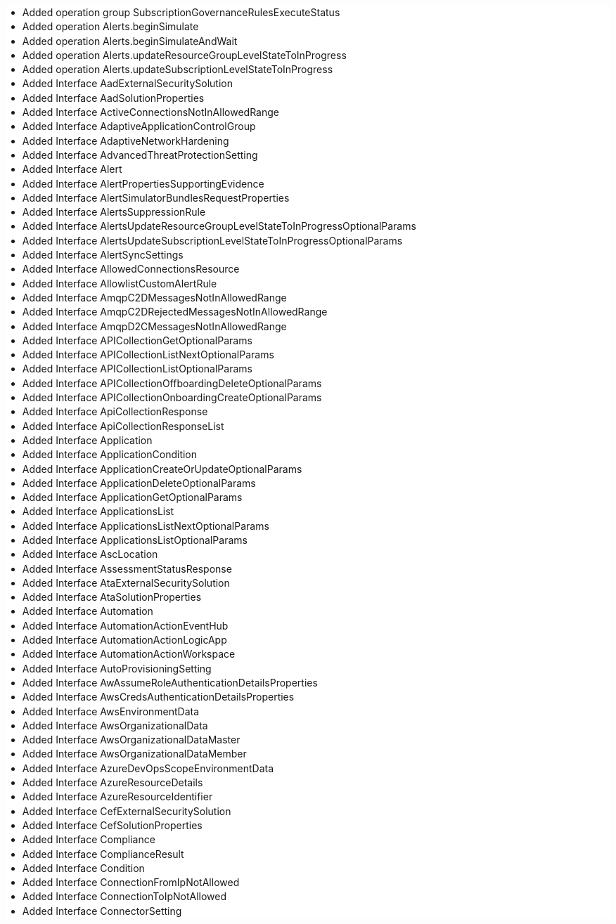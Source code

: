   - Added operation group SubscriptionGovernanceRulesExecuteStatus
  - Added operation Alerts.beginSimulate
  - Added operation Alerts.beginSimulateAndWait
  - Added operation Alerts.updateResourceGroupLevelStateToInProgress
  - Added operation Alerts.updateSubscriptionLevelStateToInProgress
  - Added Interface AadExternalSecuritySolution
  - Added Interface AadSolutionProperties
  - Added Interface ActiveConnectionsNotInAllowedRange
  - Added Interface AdaptiveApplicationControlGroup
  - Added Interface AdaptiveNetworkHardening
  - Added Interface AdvancedThreatProtectionSetting
  - Added Interface Alert
  - Added Interface AlertPropertiesSupportingEvidence
  - Added Interface AlertSimulatorBundlesRequestProperties
  - Added Interface AlertsSuppressionRule
  - Added Interface AlertsUpdateResourceGroupLevelStateToInProgressOptionalParams
  - Added Interface AlertsUpdateSubscriptionLevelStateToInProgressOptionalParams
  - Added Interface AlertSyncSettings
  - Added Interface AllowedConnectionsResource
  - Added Interface AllowlistCustomAlertRule
  - Added Interface AmqpC2DMessagesNotInAllowedRange
  - Added Interface AmqpC2DRejectedMessagesNotInAllowedRange
  - Added Interface AmqpD2CMessagesNotInAllowedRange
  - Added Interface APICollectionGetOptionalParams
  - Added Interface APICollectionListNextOptionalParams
  - Added Interface APICollectionListOptionalParams
  - Added Interface APICollectionOffboardingDeleteOptionalParams
  - Added Interface APICollectionOnboardingCreateOptionalParams
  - Added Interface ApiCollectionResponse
  - Added Interface ApiCollectionResponseList
  - Added Interface Application
  - Added Interface ApplicationCondition
  - Added Interface ApplicationCreateOrUpdateOptionalParams
  - Added Interface ApplicationDeleteOptionalParams
  - Added Interface ApplicationGetOptionalParams
  - Added Interface ApplicationsList
  - Added Interface ApplicationsListNextOptionalParams
  - Added Interface ApplicationsListOptionalParams
  - Added Interface AscLocation
  - Added Interface AssessmentStatusResponse
  - Added Interface AtaExternalSecuritySolution
  - Added Interface AtaSolutionProperties
  - Added Interface Automation
  - Added Interface AutomationActionEventHub
  - Added Interface AutomationActionLogicApp
  - Added Interface AutomationActionWorkspace
  - Added Interface AutoProvisioningSetting
  - Added Interface AwAssumeRoleAuthenticationDetailsProperties
  - Added Interface AwsCredsAuthenticationDetailsProperties
  - Added Interface AwsEnvironmentData
  - Added Interface AwsOrganizationalData
  - Added Interface AwsOrganizationalDataMaster
  - Added Interface AwsOrganizationalDataMember
  - Added Interface AzureDevOpsScopeEnvironmentData
  - Added Interface AzureResourceDetails
  - Added Interface AzureResourceIdentifier
  - Added Interface CefExternalSecuritySolution
  - Added Interface CefSolutionProperties
  - Added Interface Compliance
  - Added Interface ComplianceResult
  - Added Interface Condition
  - Added Interface ConnectionFromIpNotAllowed
  - Added Interface ConnectionToIpNotAllowed
  - Added Interface ConnectorSetting